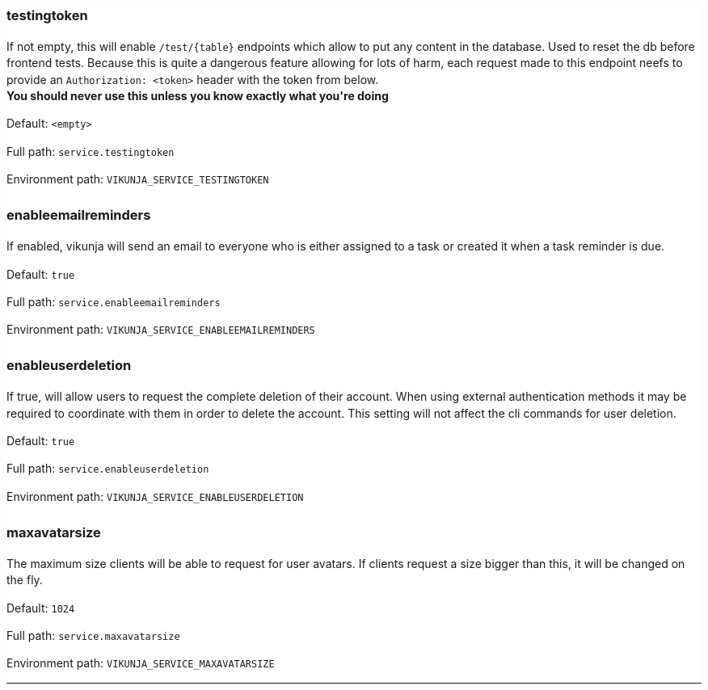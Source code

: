 ### testingtoken

If not empty, this will enable `/test/{table}` endpoints which allow to put any content in the database.
Used to reset the db before frontend tests. Because this is quite a dangerous feature allowing for lots of harm,
each request made to this endpoint neefs to provide an `Authorization: <token>` header with the token from below. <br/>
**You should never use this unless you know exactly what you're doing**

Default: `<empty>`

Full path: `service.testingtoken`

Environment path: `VIKUNJA_SERVICE_TESTINGTOKEN`


### enableemailreminders

If enabled, vikunja will send an email to everyone who is either assigned to a task or created it when a task reminder
is due.

Default: `true`

Full path: `service.enableemailreminders`

Environment path: `VIKUNJA_SERVICE_ENABLEEMAILREMINDERS`


### enableuserdeletion

If true, will allow users to request the complete deletion of their account. When using external authentication methods 
it may be required to coordinate with them in order to delete the account. This setting will not affect the cli commands
for user deletion.

Default: `true`

Full path: `service.enableuserdeletion`

Environment path: `VIKUNJA_SERVICE_ENABLEUSERDELETION`


### maxavatarsize

The maximum size clients will be able to request for user avatars.
If clients request a size bigger than this, it will be changed on the fly.

Default: `1024`

Full path: `service.maxavatarsize`

Environment path: `VIKUNJA_SERVICE_MAXAVATARSIZE`


---
